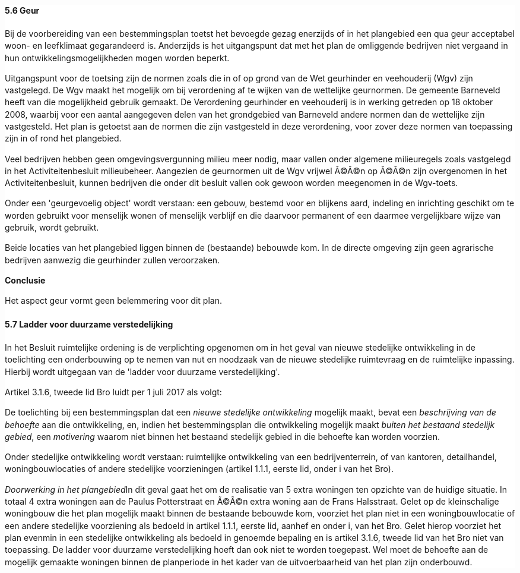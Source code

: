 #### 5\.6 Geur

Bij de voorbereiding van een bestemmingsplan toetst het bevoegde gezag enerzijds of in het plangebied een qua geur acceptabel woon\- en leefklimaat gegarandeerd is. Anderzijds is het uitgangspunt dat met het plan de omliggende bedrijven niet vergaand in hun ontwikkelingsmogelijkheden mogen worden beperkt.

Uitgangspunt voor de toetsing zijn de normen zoals die in of op grond van de Wet geurhinder en veehouderij (Wgv) zijn vastgelegd. De Wgv maakt het mogelijk om bij verordening af te wijken van de wettelijke geurnormen. De gemeente Barneveld heeft van die mogelijkheid gebruik gemaakt. De Verordening geurhinder en veehouderij is in werking getreden op 18 oktober 2008, waarbij voor een aantal aangegeven delen van het grondgebied van Barneveld andere normen dan de wettelijke zijn vastgesteld. Het plan is getoetst aan de normen die zijn vastgesteld in deze verordening, voor zover deze normen van toepassing zijn in of rond het plangebied.

Veel bedrijven hebben geen omgevingsvergunning milieu meer nodig, maar vallen onder algemene milieuregels zoals vastgelegd in het Activiteitenbesluit milieubeheer. Aangezien de geurnormen uit de Wgv vrijwel Ã©Ã©n op Ã©Ã©n zijn overgenomen in het Activiteitenbesluit, kunnen bedrijven die onder dit besluit vallen ook gewoon worden meegenomen in de Wgv\-toets.

Onder een 'geurgevoelig object' wordt verstaan: een gebouw, bestemd voor en blijkens aard, indeling en inrichting geschikt om te worden gebruikt voor menselijk wonen of menselijk verblijf en die daarvoor permanent of een daarmee vergelijkbare wijze van gebruik, wordt gebruikt.

Beide locaties van het plangebied liggen binnen de (bestaande) bebouwde kom. In de directe omgeving zijn geen agrarische bedrijven aanwezig die geurhinder zullen veroorzaken.

**Conclusie**

Het aspect geur vormt geen belemmering voor dit plan.

#### 5\.7 Ladder voor duurzame verstedelijking

In het Besluit ruimtelijke ordening is de verplichting opgenomen om in het geval van nieuwe stedelijke ontwikkeling in de toelichting een onderbouwing op te nemen van nut en noodzaak van de nieuwe stedelijke ruimtevraag en de ruimtelijke inpassing. Hierbij wordt uitgegaan van de 'ladder voor duurzame verstedelijking'.

Artikel 3\.1\.6, tweede lid Bro luidt per 1 juli 2017 als volgt:

De toelichting bij een bestemmingsplan dat een *nieuwe stedelijke ontwikkeling* mogelijk maakt, bevat een *beschrijving van de behoefte* aan die ontwikkeling, en, indien het bestemmingsplan die ontwikkeling mogelijk maakt *buiten het bestaand stedelijk gebied*, een *motivering* waarom niet binnen het bestaand stedelijk gebied in die behoefte kan worden voorzien.

Onder stedelijke ontwikkeling wordt verstaan: ruimtelijke ontwikkeling van een bedrijventerrein, of van kantoren, detailhandel, woningbouwlocaties of andere stedelijke voorzieningen (artikel 1\.1\.1, eerste lid, onder i van het Bro).

*Doorwerking in het plangebied*In dit geval gaat het om de realisatie van 5 extra woningen ten opzichte van de huidige situatie. In totaal 4 extra woningen aan de Paulus Potterstraat en Ã©Ã©n extra woning aan de Frans Halsstraat. Gelet op de kleinschalige woningbouw die het plan mogelijk maakt binnen de bestaande bebouwde kom, voorziet het plan niet in een woningbouwlocatie of een andere stedelijke voorziening als bedoeld in artikel 1\.1\.1, eerste lid, aanhef en onder i, van het Bro. Gelet hierop voorziet het plan evenmin in een stedelijke ontwikkeling als bedoeld in genoemde bepaling en is artikel 3\.1\.6, tweede lid van het Bro niet van toepassing. De ladder voor duurzame verstedelijking hoeft dan ook niet te worden toegepast. Wel moet de behoefte aan de mogelijk gemaakte woningen binnen de planperiode in het kader van de uitvoerbaarheid van het plan zijn onderbouwd.
